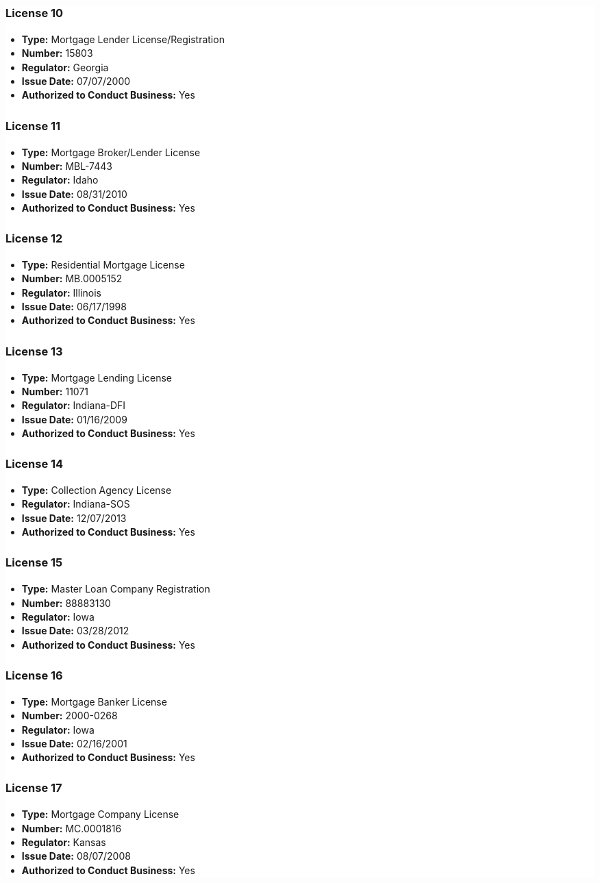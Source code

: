 ### License 10
- **Type:** Mortgage Lender License/Registration
- **Number:** 15803
- **Regulator:** Georgia
- **Issue Date:** 07/07/2000
- **Authorized to Conduct Business:** Yes

### License 11
- **Type:** Mortgage Broker/Lender License
- **Number:** MBL-7443
- **Regulator:** Idaho
- **Issue Date:** 08/31/2010
- **Authorized to Conduct Business:** Yes

### License 12
- **Type:** Residential Mortgage License
- **Number:** MB.0005152
- **Regulator:** Illinois
- **Issue Date:** 06/17/1998
- **Authorized to Conduct Business:** Yes

### License 13
- **Type:** Mortgage Lending License
- **Number:** 11071
- **Regulator:** Indiana-DFI
- **Issue Date:** 01/16/2009
- **Authorized to Conduct Business:** Yes

### License 14
- **Type:** Collection Agency License
- **Regulator:** Indiana-SOS
- **Issue Date:** 12/07/2013
- **Authorized to Conduct Business:** Yes

### License 15
- **Type:** Master Loan Company Registration
- **Number:** 88883130
- **Regulator:** Iowa
- **Issue Date:** 03/28/2012
- **Authorized to Conduct Business:** Yes

### License 16
- **Type:** Mortgage Banker License
- **Number:** 2000-0268
- **Regulator:** Iowa
- **Issue Date:** 02/16/2001
- **Authorized to Conduct Business:** Yes

### License 17
- **Type:** Mortgage Company License
- **Number:** MC.0001816
- **Regulator:** Kansas
- **Issue Date:** 08/07/2008
- **Authorized to Conduct Business:** Yes
